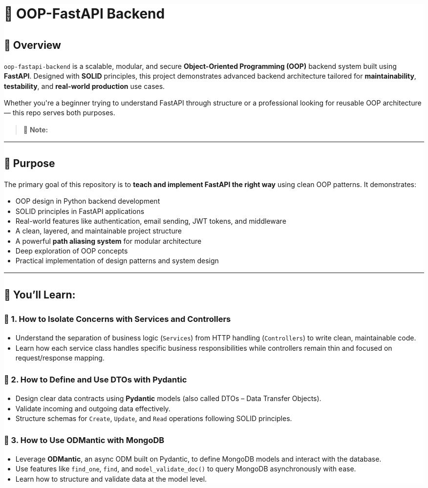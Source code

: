 # 🧠 OOP-FastAPI Backend

## 📌 Overview

`oop-fastapi-backend` is a scalable, modular, and secure **Object-Oriented Programming (OOP)** backend system built using **FastAPI**. Designed with **SOLID** principles, this project demonstrates advanced backend architecture tailored for **maintainability**, **testability**, and **real-world production** use cases.  

Whether you're a beginner trying to understand FastAPI through structure or a professional looking for reusable OOP architecture — this repo serves both purposes.


> 🧩 **Note:**

---

## 🎯 Purpose

The primary goal of this repository is to **teach and implement FastAPI the right way** using clean OOP patterns. It demonstrates:

- OOP design in Python backend development
- SOLID principles in FastAPI applications
- Real-world features like authentication, email sending, JWT tokens, and middleware
- A clean, layered, and maintainable project structure
- A powerful **path aliasing system** for modular architecture
- Deep exploration of OOP concepts
- Practical implementation of design patterns and system design

---


## 🚀 You’ll Learn:

### 🔹 1. How to Isolate Concerns with Services and Controllers
- Understand the separation of business logic (`Services`) from HTTP handling (`Controllers`) to write clean, maintainable code.
- Learn how each service class handles specific business responsibilities while controllers remain thin and focused on request/response mapping.

### 🔹 2. How to Define and Use DTOs with Pydantic
- Design clear data contracts using **Pydantic** models (also called DTOs – Data Transfer Objects).
- Validate incoming and outgoing data effectively.
- Structure schemas for `Create`, `Update`, and `Read` operations following SOLID principles.

### 🔹 3. How to Use ODMantic with MongoDB
- Leverage **ODMantic**, an async ODM built on Pydantic, to define MongoDB models and interact with the database.
- Use features like `find_one`, `find`, and `model_validate_doc()` to query MongoDB asynchronously with ease.
- Learn how to structure and validate data at the model level.
